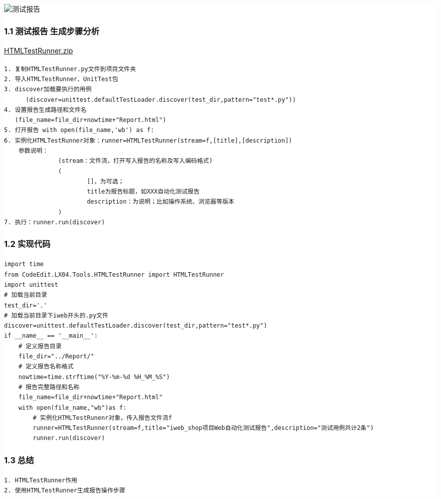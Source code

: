 ![测试报告](../../../../bij/04img/report01.png)

### 1.1 测试报告 生成步骤分析

[HTMLTestRunner.zip](../04img/HTMLTestRunner.zip)

```
1. 复制HTMLTestRunner.py文件到项目文件夹
2. 导入HTMLTestRunner、UnitTest包    
3. discover加载要执行的用例
      (discover=unittest.defaultTestLoader.discover(test_dir,pattern="test*.py"))
4. 设置报告生成路径和文件名
   (file_name=file_dir+nowtime+"Report.html")
5. 打开报告 with open(file_name,'wb') as f:
6. 实例化HTMLTestRunner对象：runner=HTMLTestRunner(stream=f,[title],[description])
    参数说明：
               (stream：文件流，打开写入报告的名称及写入编码格式)
               (
                       []，为可选；
                       title为报告标题，如XXX自动化测试报告
                       description：为说明；比如操作系统、浏览器等版本
               )
7. 执行：runner.run(discover)
```

### 1.2 实现代码

```
import time
from CodeEdit.LX04.Tools.HTMLTestRunner import HTMLTestRunner
import unittest
# 加载当前目录
test_dir='.'
# 加载当前目录下iweb开头的.py文件
discover=unittest.defaultTestLoader.discover(test_dir,pattern="test*.py")
if __name__ == '__main__':
    # 定义报告目录
    file_dir="../Report/"
    # 定义报告名称格式
    nowtime=time.strftime("%Y-%m-%d %H_%M_%S")
    # 报告完整路径和名称
    file_name=file_dir+nowtime+"Report.html"
    with open(file_name,"wb")as f:
        # 实例化HTMLTestRunenr对象，传入报告文件流f
        runner=HTMLTestRunner(stream=f,title="iweb_shop项目Web自动化测试报告",description="测试用例共计2条")
        runner.run(discover)
```

### 1.3 总结

```
1. HTMLTestRunner作用
2. 使用HTMLTestRunner生成报告操作步骤
```
